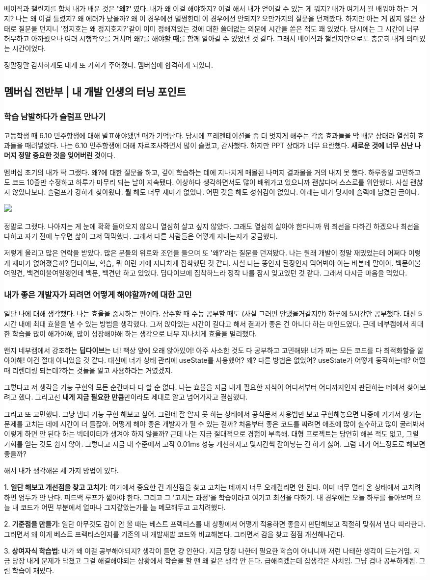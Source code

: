 베이직과 챌린지를 합쳐 내가 배운 것은 **'왜?'** 였다. 내가 왜 이걸 해야하지? 이걸 해서 내가 얻어갈 수 있는 게 뭐지? 내가 여기서 뭘 배워야 하는 거지? 나는 왜 이걸 틀렸지? 왜 에러가 났을까? 왜 이 경우에선 멀쩡한데 이 경우에선 안되지? 오만가지의 질문을 던져봤다. 하지만 아는 게 많지 않은 상태로 질문을 던지니 '정지호는 왜 정지호지?'같이 이미 정해져있는 것에 대한 쓸데없는 의문에 시간을 쏟은 적도 꽤 있었다. 당시에는 그 시간이 너무 허무하고 아까웠으나 여러 시행착오를 거치며 왜?를 해야할 **때**를 함께 알아갈 수 있었던 것 같다. 그래서 베이직과 챌린지만으로도 충분히 내게 의미있는 시간이었다.

정말정말 감사하게도 내게 또 기회가 주어졌다. 멤버십에 합격하게 되었다.

## 멤버십 전반부 | 내 개발 인생의 터닝 포인트

### 학습 남발하다가 슬럼프 만나기

고등학생 때 6.10 민주항쟁에 대해 발표해야됐던 때가 기억난다. 당시에 프레젠테이션을 좀 더 멋지게 해주는 각종 효과들을 막 배운 상태라 열심히 효과들을 때려넣었다. 나는 6.10 민주항쟁에 대해 자료조사하면서 많이 슬펐고, 감사했다. 하지만 PPT 상태가 너무 요란했다. **새로운 것에 너무 신난 나머지 정말 중요한 것을 잊어버린 것**이다.

멤버십 초기의 내가 딱 그랬다. 왜?에 대한 질문을 하고, 깊이 학습하는 데에 지나치게 매몰된 나머지 결과물을 거의 내지 못 했다. 하루종일 고민하고도 코드 10줄만 수정하고 하루가 마무리 되는 날이 지속됐다. 이상하다 생각하면서도 많이 배워가고 있으니까 괜찮다며 스스로를 위안했다. 사실 괜찮지 않았나보다. 슬럼프가 강하게 찾아왔다. 뭘 해도 너무 재미가 없었다. 어떤 것을 해도 성취감이 없었다. 아래는 내가 당시에 슬랙에 남겼던 글이다.

![](https://i.imgur.com/Okkg4cw.png)


정말로 그랬다. 나아지는 게 눈에 확확 들어오지 않으니 열심히 살고 싶지 않았다. 그래도 열심히 살아야 한다니까 뭐 최선을 다하긴 하겠으나 최선을 다하고 자기 전에 누우면 삶이 그저 막막했다. 그래서 다른 사람들은 어떻게 지내는지가 궁금했다.

저렇게 올리고 많은 연락을 받았다. 많은 분들의 위로와 조언을 들으며 또 '왜?'라는 질문을 던져봤다. 나는 원래 개발이 정말 재밌었는데 어쩌다 이렇게 재미가 없어졌을까? 딥다이브, 학습, 뭐 이런 거에 지나치게 집착했던 것 같다. 사실 나는 똥인지 된장인지 먹어봐야 아는 바본데 말이야. 백문이불여일견, 백견이불여일행인데 백문, 백견만 하고 있었다. 딥다이브에 집착하느라 정작 나를 잠시 잊고있던 것 같다. 그래서 다시금 마음을 먹었다.

### 내가 좋은 개발자가 되려면 어떻게 해야할까?에 대한 고민

일단 나에 대해 생각했다. 나는 효율을 중시하는 편이다. 삼수할 때 수능 공부할 때도 (사실 그러면 안됐을거같지만) 하루에 5시간만 공부했다. 대신 5시간 내에 최대 효율을 낼 수 있는 방법을 생각했다. 그저 앉아있는 시간이 길다고 해서 결과가 좋은 건 아니다 하는 마인드였다. 근데 네부캠에서 최대한 학습을 많이 해가야해, 많이 성장해야해 하는 생각으로 너무 지나치게 효율을 멀리했다.

왠지 네부캠에서 강조하는 **딥다이브**는 너! 책상 앞에 오래 앉아있어! 아주 사소한 것도 다 공부하고 고민해봐! 너가 짜는 모든 코드를 다 최적화할줄 알아야해! 이건 절대 아니었을 것 같다. 대신에 너가 상태 관리에 useState를 사용했어? 왜? 다른 방법은 없었어? useState가 어떻게 동작하는데? 어떨 때 리렌더링 되는데?하는 것들을 알고 사용하라는 거였겠지.

그렇다고 저 생각을 기능 구현의 모든 순간마다 다 할 순 없다. 나는 효율을 지금 내게 필요한 지식이 어디서부터 어디까지인지 판단하는 데에서 찾아보려고 했다. 그리고선 **내게 지금 필요한 만큼**만이라도 제대로 알고 넘어가자고 결심했다.

그리고 또 고민했다. 그냥 냅다 기능 구현 해보고 싶어. 그런데 잘 알지 못 하는 상태에서 공식문서 사용법만 보고 구현해놓으면 나중에 거기서 생기는 문제를 고치는 데에 시간이 더 들잖아. 어떻게 해야 좋은 개발자가 될 수 있는 걸까? 처음부터 좋은 코드를 짜려면 애초에 많이 실수하고 많이 굴러봐서 이렇게 하면 안 된다 하는 빅데이터가 생겨야 하지 않을까? 근데 나는 지금 절대적으로 경험이 부족해. 대형 프로젝트는 당연히 해본 적도 없고, 그럴 기회를 얻는 것도 쉽지 않아. 그렇다고 지금 내 수준에서 고작 0.01ms 성능 개선하자고 몇시간씩 갈아넣는 건 하기 싫어. 그럼 내가 어느정도로 해보면 좋을까?

해서 내가 생각해본 세 가지 방법이 있다.

1\. **일단 해보고 개선점을 찾고 고치기**: 여기에서 중요한 건 개선점을 찾고 고치는 데까지 너무 오래걸리면 안 된다. 이미 너무 멀리 온 상태에서 고치려하면 엄두가 안 난다. 피드백 루프가 짧아야 한다. 그리고 그 '고치는 과정'을 학습이라고 여기고 최선을 다하기. 내 경우에는 오늘 하루를 돌아보며 오늘 내 코드가 어떤 부분에서 얼마나 그지같았는가를 늘 메모해두고 고치려했다.

2\. **기준점을 만들기**: 일단 아무것도 감이 안 올 때는 베스트 프랙티스를 내 상황에서 어떻게 적용하면 좋을지 판단해보고 적절히 맞춰서 냅다 따라한다. 그러면서 왜 이게 베스트 프랙티스인지를 기존의 내 개발새발 코드와 비교해본다. 그러면서 감을 찾고 점점 개선해나간다.

3\. **상여자식 학습법**: 내가 왜 이걸 공부해야되지? 생각이 들면 걍 안한다. 지금 당장 나한테 필요한 학습이 아니니까 저런 나태한 생각이 드는거임. 지금 당장 내게 문제가 닥쳤고 그걸 해결해야되는 상황에서 학습을 할 땐 왜 같은 생각 안 든다. 급해죽겠는데 잡생각은 사치임. 그냥 겁나 공부하게됨. 그럼 학습이 재밌다.
